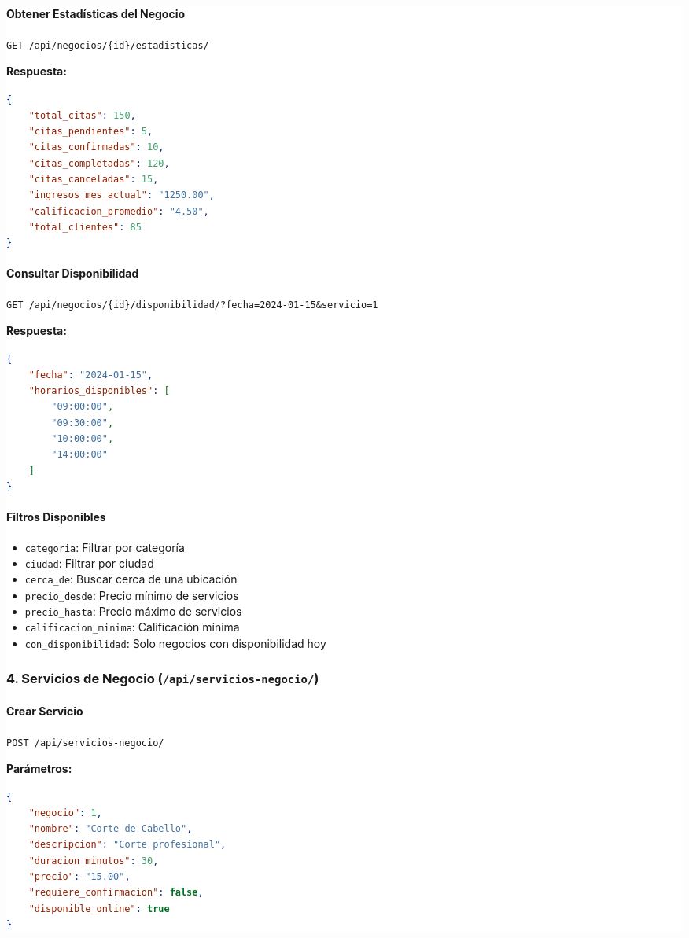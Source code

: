 #### Obtener Estadísticas del Negocio
```
GET /api/negocios/{id}/estadisticas/
```

**Respuesta:**
```json
{
    "total_citas": 150,
    "citas_pendientes": 5,
    "citas_confirmadas": 10,
    "citas_completadas": 120,
    "citas_canceladas": 15,
    "ingresos_mes_actual": "1250.00",
    "calificacion_promedio": "4.50",
    "total_clientes": 85
}
```

#### Consultar Disponibilidad
```
GET /api/negocios/{id}/disponibilidad/?fecha=2024-01-15&servicio=1
```

**Respuesta:**
```json
{
    "fecha": "2024-01-15",
    "horarios_disponibles": [
        "09:00:00",
        "09:30:00",
        "10:00:00",
        "14:00:00"
    ]
}
```

#### Filtros Disponibles
- `categoria`: Filtrar por categoría
- `ciudad`: Filtrar por ciudad
- `cerca_de`: Buscar cerca de una ubicación
- `precio_desde`: Precio mínimo de servicios
- `precio_hasta`: Precio máximo de servicios
- `calificacion_minima`: Calificación mínima
- `con_disponibilidad`: Solo negocios con disponibilidad hoy

### 4. Servicios de Negocio (`/api/servicios-negocio/`)

#### Crear Servicio
```
POST /api/servicios-negocio/
```

**Parámetros:**
```json
{
    "negocio": 1,
    "nombre": "Corte de Cabello",
    "descripcion": "Corte profesional",
    "duracion_minutos": 30,
    "precio": "15.00",
    "requiere_confirmacion": false,
    "disponible_online": true
}
```
